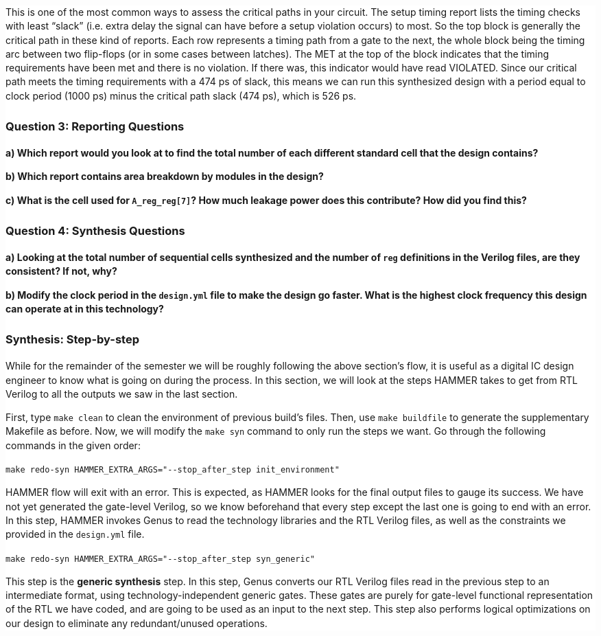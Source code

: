 
This is one of the most common ways to assess the critical paths in your circuit. The setup timing
report lists the timing checks with least “slack” (i.e. extra delay the signal can have before a setup
violation occurs) to most. So the top block is generally the critical path in these kind of reports.
Each row represents a timing path from a gate to the next, the whole block being the timing
arc between two flip-flops (or in some cases between latches). The MET at the top of the block
indicates that the timing requirements have been met and there is no violation. If there was, this
indicator would have read VIOLATED. Since our critical path meets the timing requirements with
a 474 ps of slack, this means we can run this synthesized design with a period equal to clock period
(1000 ps) minus the critical path slack (474 ps), which is 526 ps.

### Question 3: Reporting Questions
**a) Which report would you look at to find the total number of each different standard cell that the design contains?**

**b) Which report contains area breakdown by modules in the design?**

**c) What is the cell used for `A_reg_reg[7]`? How much leakage power does this contribute? How did you find this?**

### Question 4: Synthesis Questions
**a) Looking at the total number of sequential cells synthesized and the number of `reg` definitions in the Verilog files, are they consistent? If not, why?**

**b) Modify the clock period in the `design.yml` file to make the design go faster. What is the highest clock frequency this design can operate at in this technology?**

### Synthesis: Step-by-step

While for the remainder of the semester we will be roughly following the above section’s flow, it is
useful as a digital IC design engineer to know what is going on during the process. In this section,
we will look at the steps HAMMER takes to get from RTL Verilog to all the outputs we saw in the
last section.

First, type `make clean` to clean the environment of previous build’s files. Then, use `make buildfile`
to generate the supplementary Makefile as before. Now, we will modify the `make syn` command to
only run the steps we want. Go through the following commands in the given order:

    make redo-syn HAMMER_EXTRA_ARGS="--stop_after_step init_environment"

HAMMER flow will exit with an error. This is expected, as HAMMER looks for the final output
files to gauge its success. We have not yet generated the gate-level Verilog, so we know beforehand
that every step except the last one is going to end with an error. In this step, HAMMER invokes
Genus to read the technology libraries and the RTL Verilog files, as well as the constraints we
provided in the `design.yml` file.

    make redo-syn HAMMER_EXTRA_ARGS="--stop_after_step syn_generic"

This step is the **generic synthesis** step. In this step, Genus converts our RTL Verilog files read
in the previous step to an intermediate format, using technology-independent generic gates. These
gates are purely for gate-level functional representation of the RTL we have coded, and are going
to be used as an input to the next step. This step also performs logical optimizations on our design
to eliminate any redundant/unused operations.
